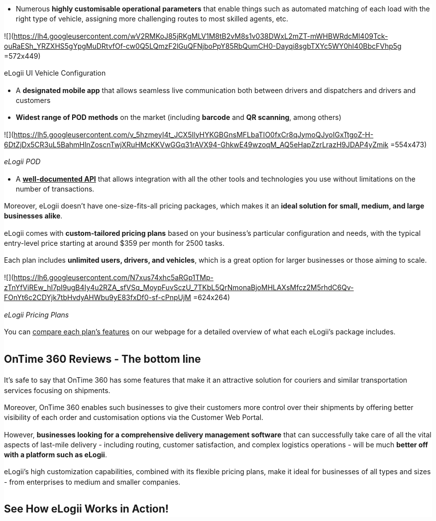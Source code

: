 * Numerous **highly customisable operational parameters** that enable things such as automated matching of each load with the right type of vehicle, assigning more challenging routes to most skilled agents, etc.

![](https://lh4.googleusercontent.com/wV2RMKoJ85jRKgMLV1M8tB2vM8s1v038DWxL2mZT-mWHBWRdcMl409Tck-ouRaESh_YRZXHS5gYpgMuDRtvfOf-cw0Q5LQmzF2lGuQFNjboPpY85RbQumCH0-Dayqi8sgbTXYc5WY0hI40BbcFVhp5g =572x449)

eLogii UI Vehicle Configuration

* A **designated mobile app** that allows seamless live communication both between drivers and dispatchers and drivers and customers


* **Widest range of POD methods** on the market (including **barcode** and **QR scanning**, among others)

![](https://lh5.googleusercontent.com/v_5hzmeyI4t_JCX5IlyHYKGBGnsMFLbaTIO0fxCr8qJymoQJyoIGxTtgoZ-H-6DtZjDx5CR3uL5BahmHlnZoscnTwjXRuHMcKKVwGGq31rAVX94-GhkwE49wzoqM_AQ5eHapZzrLrazH9JDAP4yZmik =554x473)

_eLogii POD_

* A [**well-documented API**](https://api-docs.elogii.com/) that allows integration with all the other tools and technologies you use without limitations on the number of transactions.

Moreover, eLogii doesn’t have one-size-fits-all pricing packages, which makes it an **ideal solution for small, medium, and large businesses alike**.

eLogii comes with **custom-tailored pricing plans** based on your business’s particular configuration and needs, with the typical entry-level price starting at around $359 per month for 2500 tasks.

Each plan includes **unlimited users, drivers, and vehicles**, which is a great option for larger businesses or those aiming to scale.

![](https://lh6.googleusercontent.com/N7xus74xhc5aRGp1TMp-zTnYfViREw_hI7pI9ugB4Iy4u2RZA_sfVSq_MoypFuvSczU_7TKbL5QrNmonaBjoMHLAXsMfcz2M5rhdC6Qv-FOnYt6c2CDYjk7tbHvdyAHWbu9yE83fxDf0-sf-cPnpUjM =624x264)

_eLogii Pricing Plans_

You can [compare each plan’s features](https://elogii.com/plans-and-features?utm_content=Cj0KCQjwidSWBhDdARIsAIoTVb3rzMUA0BtUIPyXleIaPk7ODhqHDEWXrpWW_HCGKoi2omXmaU7DErUaAuT1EALw_wcB) on our webpage for a detailed overview of what each eLogii’s package includes.

## OnTime 360 Reviews - The bottom line

It’s safe to say that OnTime 360 has some features that make it an attractive solution for couriers and similar transportation services focusing on shipments.

Moreover, OnTime 360 enables such businesses to give their customers more control over their shipments by offering better visibility of each order and customisation options via the Customer Web Portal.

However, **businesses looking for a comprehensive delivery management software** that can successfully take care of all the vital aspects of last-mile delivery - including routing, customer satisfaction, and complex logistics operations - will be much **better off with a platform such as eLogii**.

eLogii’s high customization capabilities, combined with its flexible pricing plans, make it ideal for businesses of all types and sizes - from enterprises to medium and smaller companies.

## See How eLogii Works in Action!
